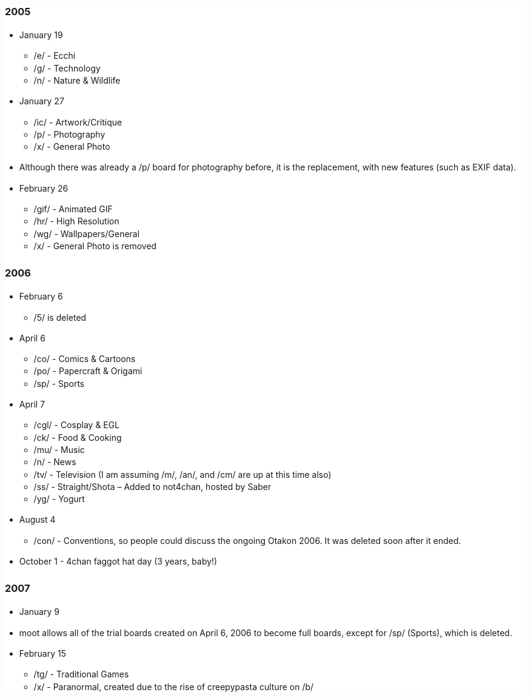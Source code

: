### 2005

* January 19
  * /e/ - Ecchi
  * /g/ - Technology
  * /n/ - Nature & Wildlife

* January 27
  * /ic/ - Artwork/Critique
  * /p/ - Photography
  * /x/ - General Photo
* Although there was already a /p/ board for photography before, it is the replacement, with new features (such as EXIF data).

* February 26
  * /gif/ - Animated GIF
  * /hr/ - High Resolution
  * /wg/ - Wallpapers/General
  * /x/ - General Photo is removed

### 2006

* February 6
  * /5/ is deleted

* April 6
  * /co/ - Comics & Cartoons
  * /po/ - Papercraft & Origami
  * /sp/ - Sports

* April 7
  * /cgl/ - Cosplay & EGL
  * /ck/ - Food & Cooking
  * /mu/ - Music
  * /n/ - News
  * /tv/ - Television
(I am assuming /m/, /an/, and /cm/ are up at this time also)
  * /ss/ - Straight/Shota – Added to not4chan, hosted by Saber
  * /yg/ - Yogurt

* August 4
  * /con/ - Conventions, so people could discuss the ongoing Otakon 2006. It was deleted soon after it ended.

* October 1 - 4chan faggot hat day (3 years, baby!)

### 2007

* January 9
* moot allows all of the trial boards created on April 6, 2006 to become full boards, except for /sp/ (Sports), which is deleted.

* February 15
  * /tg/ - Traditional Games
  * /x/ - Paranormal, created due to the rise of creepypasta culture on /b/
